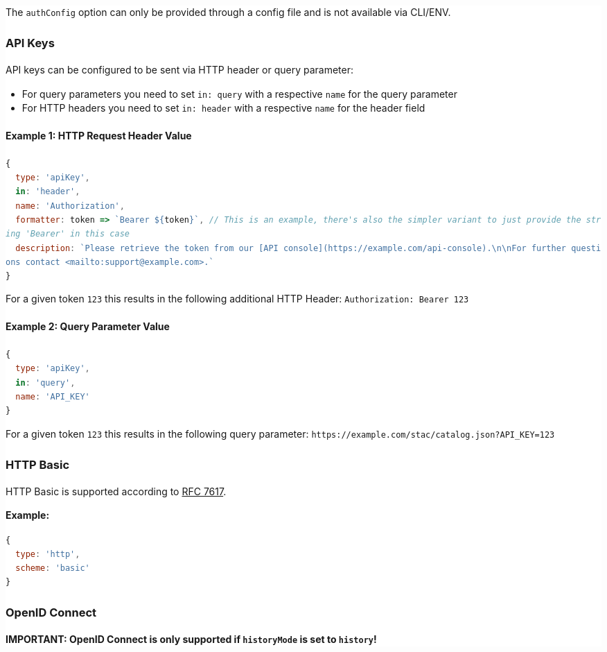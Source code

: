 The `authConfig` option can only be provided through a config file and is not available via CLI/ENV.

### API Keys

API keys can be configured to be sent via HTTP header or query parameter:

- For query parameters you need to set `in: query` with a respective `name` for the query parameter
- For HTTP headers you need to set `in: header` with a respective `name` for the header field

#### Example 1: HTTP Request Header Value

```js
{
  type: 'apiKey',
  in: 'header',
  name: 'Authorization',
  formatter: token => `Bearer ${token}`, // This is an example, there's also the simpler variant to just provide the string 'Bearer' in this case
  description: `Please retrieve the token from our [API console](https://example.com/api-console).\n\nFor further questions contact <mailto:support@example.com>.`
}
```

For a given token `123` this results in the following additional HTTP Header:
`Authorization: Bearer 123`

#### Example 2: Query Parameter Value

```js
{
  type: 'apiKey',
  in: 'query',
  name: 'API_KEY'
}
```

For a given token `123` this results in the following query parameter:
`https://example.com/stac/catalog.json?API_KEY=123`

### HTTP Basic

HTTP Basic is supported according to [RFC 7617](https://datatracker.ietf.org/doc/html/rfc7617).

**Example:**

```js
{
  type: 'http',
  scheme: 'basic'
}
```

### OpenID Connect

**IMPORTANT: OpenID Connect is only supported if `historyMode` is set to `history`!**
